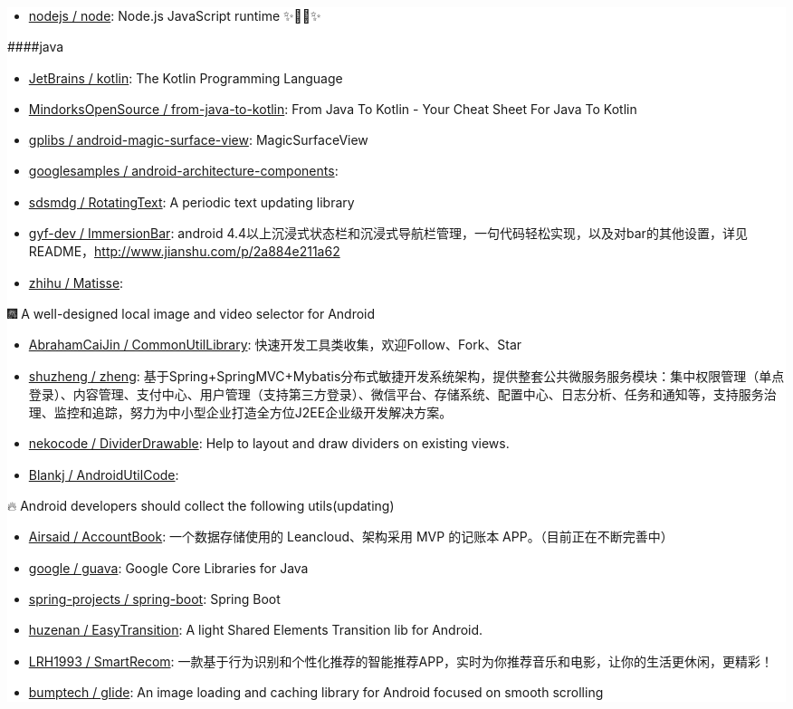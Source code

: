       
* [nodejs / node](https://github.com/nodejs/node): 
        Node.js JavaScript runtime ✨🐢🚀✨

      

####java
* [JetBrains / kotlin](https://github.com/JetBrains/kotlin): 
        The Kotlin Programming Language
      
* [MindorksOpenSource / from-java-to-kotlin](https://github.com/MindorksOpenSource/from-java-to-kotlin): 
        From Java To Kotlin - Your Cheat Sheet For Java To Kotlin
      
* [gplibs / android-magic-surface-view](https://github.com/gplibs/android-magic-surface-view): 
        MagicSurfaceView
      
* [googlesamples / android-architecture-components](https://github.com/googlesamples/android-architecture-components): 
* [sdsmdg / RotatingText](https://github.com/sdsmdg/RotatingText): 
        A periodic text updating library
      
* [gyf-dev / ImmersionBar](https://github.com/gyf-dev/ImmersionBar): 
        android 4.4以上沉浸式状态栏和沉浸式导航栏管理，一句代码轻松实现，以及对bar的其他设置，详见README，http://www.jianshu.com/p/2a884e211a62
      
* [zhihu / Matisse](https://github.com/zhihu/Matisse): 
        
🎆 A well-designed local image and video selector for Android
      
* [AbrahamCaiJin / CommonUtilLibrary](https://github.com/AbrahamCaiJin/CommonUtilLibrary): 
        快速开发工具类收集，欢迎Follow、Fork、Star
      
* [shuzheng / zheng](https://github.com/shuzheng/zheng): 
        基于Spring+SpringMVC+Mybatis分布式敏捷开发系统架构，提供整套公共微服务服务模块：集中权限管理（单点登录）、内容管理、支付中心、用户管理（支持第三方登录）、微信平台、存储系统、配置中心、日志分析、任务和通知等，支持服务治理、监控和追踪，努力为中小型企业打造全方位J2EE企业级开发解决方案。
      
* [nekocode / DividerDrawable](https://github.com/nekocode/DividerDrawable): 
        Help to layout and draw dividers on existing views.
      
* [Blankj / AndroidUtilCode](https://github.com/Blankj/AndroidUtilCode): 
        
🔥 Android developers should collect the following utils(updating)
      
* [Airsaid / AccountBook](https://github.com/Airsaid/AccountBook): 
        一个数据存储使用的 Leancloud、架构采用 MVP 的记账本 APP。（目前正在不断完善中）
      
* [google / guava](https://github.com/google/guava): 
        Google Core Libraries for Java
      
* [spring-projects / spring-boot](https://github.com/spring-projects/spring-boot): 
        Spring Boot
      
* [huzenan / EasyTransition](https://github.com/huzenan/EasyTransition): 
        A light Shared Elements Transition lib for Android.
      
* [LRH1993 / SmartRecom](https://github.com/LRH1993/SmartRecom): 
        一款基于行为识别和个性化推荐的智能推荐APP，实时为你推荐音乐和电影，让你的生活更休闲，更精彩！
      
* [bumptech / glide](https://github.com/bumptech/glide): 
        An image loading and caching library for Android focused on smooth scrolling
      